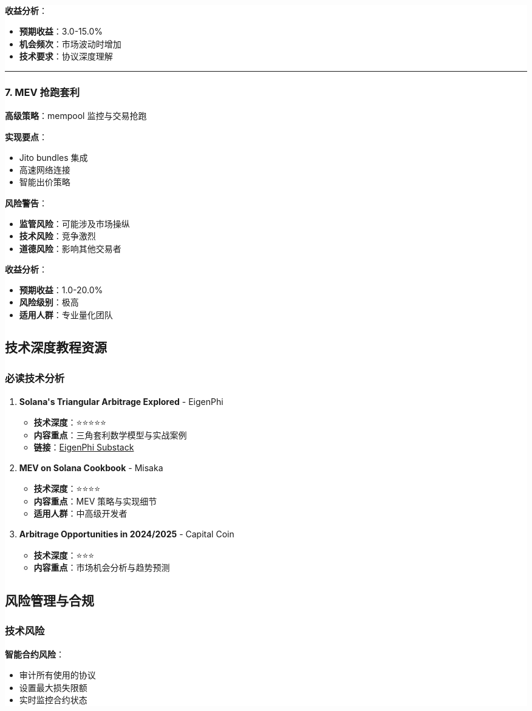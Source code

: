 **收益分析**：
- **预期收益**：3.0-15.0%
- **机会频次**：市场波动时增加
- **技术要求**：协议深度理解

---

### 7. MEV 抢跑套利

**高级策略**：mempool 监控与交易抢跑

**实现要点**：
- Jito bundles 集成
- 高速网络连接
- 智能出价策略

**风险警告**：
- **监管风险**：可能涉及市场操纵
- **技术风险**：竞争激烈
- **道德风险**：影响其他交易者

**收益分析**：
- **预期收益**：1.0-20.0%
- **风险级别**：极高
- **适用人群**：专业量化团队

## 技术深度教程资源

### 必读技术分析

1. **Solana's Triangular Arbitrage Explored** - EigenPhi
   - **技术深度**：⭐⭐⭐⭐⭐
   - **内容重点**：三角套利数学模型与实战案例
   - **链接**：[EigenPhi Substack](https://eigenphi.substack.com/p/solanas-triangular-arbitrage-explored)

2. **MEV on Solana Cookbook** - Misaka
   - **技术深度**：⭐⭐⭐⭐
   - **内容重点**：MEV 策略与实现细节
   - **适用人群**：中高级开发者

3. **Arbitrage Opportunities in 2024/2025** - Capital Coin
   - **技术深度**：⭐⭐⭐
   - **内容重点**：市场机会分析与趋势预测

## 风险管理与合规

### 技术风险

**智能合约风险**：
- 审计所有使用的协议
- 设置最大损失限额
- 实时监控合约状态
